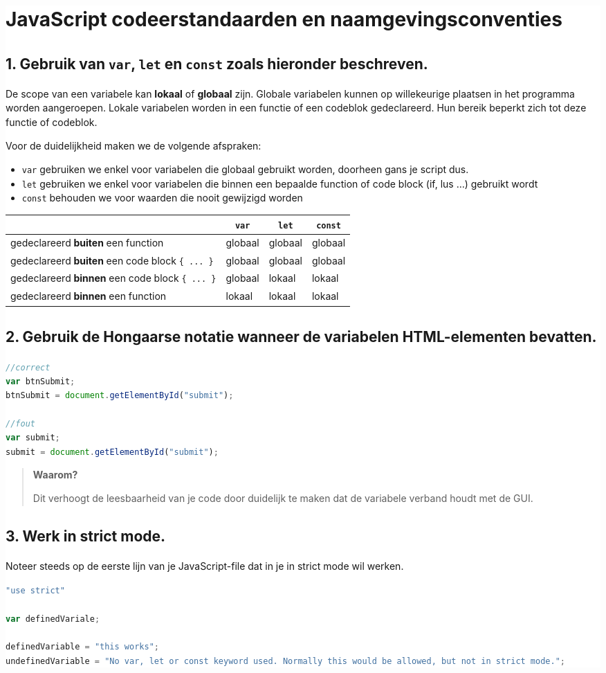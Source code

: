 # JavaScript codeerstandaarden en naamgevingsconventies

## 1. Gebruik van `var`, `let` en `const` zoals hieronder beschreven.
De scope van een variabele kan **lokaal** of **globaal** zijn. Globale variabelen kunnen op willekeurige plaatsen in het programma worden aangeroepen. Lokale variabelen worden in een functie of een codeblok gedeclareerd. Hun bereik beperkt zich tot deze functie of
codeblok.

Voor de duidelijkheid maken we de volgende afspraken:
* `var` gebruiken we enkel voor variabelen die globaal gebruikt worden, doorheen gans je script dus.
 * `let` gebruiken we enkel voor variabelen die binnen een bepaalde function of code block (if, lus …) gebruikt wordt
* `const` behouden we voor waarden die nooit gewijzigd worden

|| `var` | `let` | `const` |
|---|---|---|---|
|gedeclareerd **buiten** een function| globaal | globaal | globaal |
|gedeclareerd **buiten** een code block `{ ... }` | globaal | globaal | globaal |
|gedeclareerd **binnen** een code block `{ ... }`| globaal | lokaal | lokaal |
|gedeclareerd **binnen** een function| lokaal | lokaal | lokaal |

## 2. Gebruik de Hongaarse notatie wanneer de variabelen HTML-elementen bevatten.
```javascript
//correct
var btnSubmit;
btnSubmit = document.getElementById("submit");

//fout
var submit;
submit = document.getElementById("submit");

```
> **Waarom?**
>
> Dit verhoogt de leesbaarheid van je code door duidelijk te maken dat de variabele verband houdt met de GUI.

## 3. Werk in strict mode.
Noteer steeds op de eerste lijn van je JavaScript-file dat in je in strict mode wil werken.

```javascript
"use strict"

var definedVariale;

definedVariable = "this works";
undefinedVariable = "No var, let or const keyword used. Normally this would be allowed, but not in strict mode.";
```

